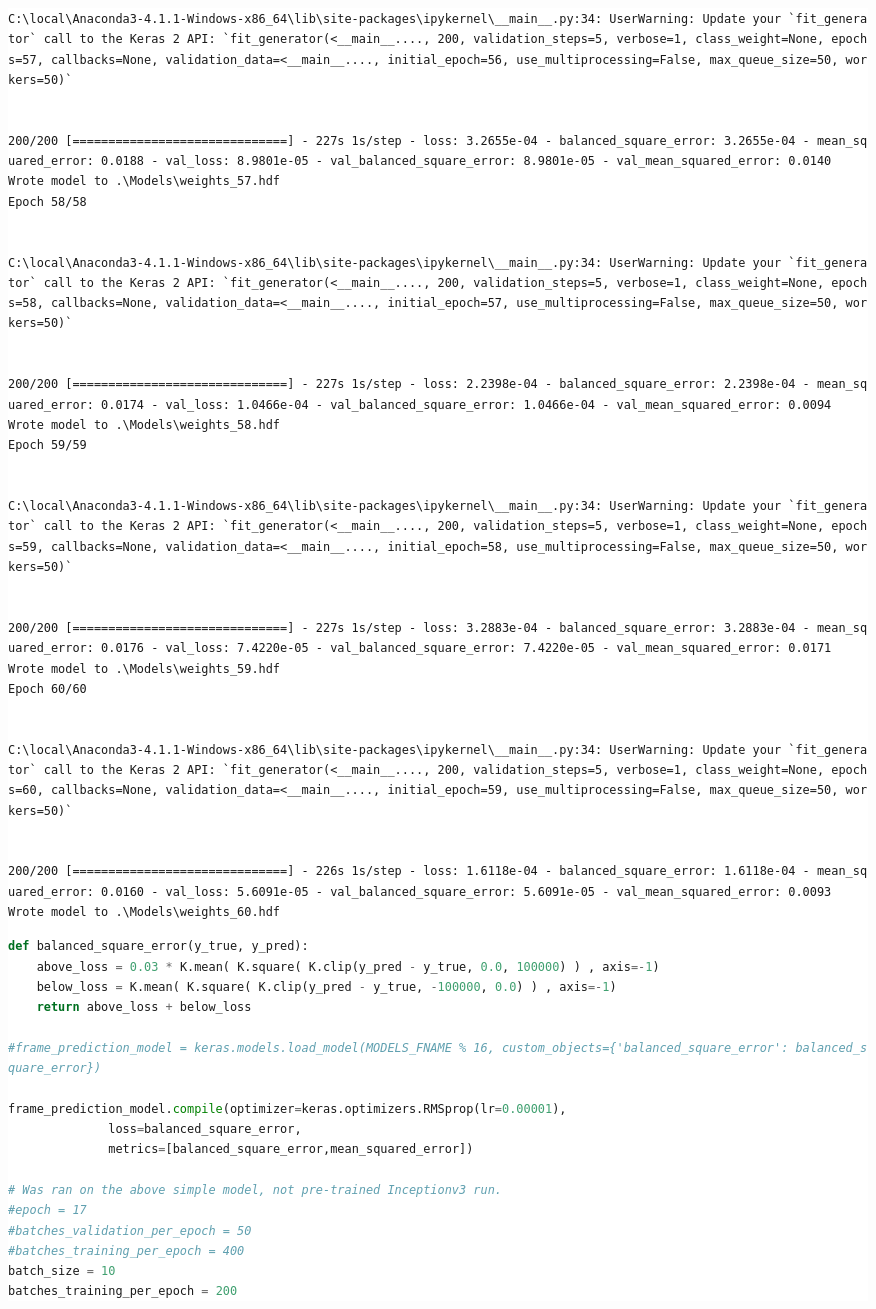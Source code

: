 
    C:\local\Anaconda3-4.1.1-Windows-x86_64\lib\site-packages\ipykernel\__main__.py:34: UserWarning: Update your `fit_generator` call to the Keras 2 API: `fit_generator(<__main__...., 200, validation_steps=5, verbose=1, class_weight=None, epochs=57, callbacks=None, validation_data=<__main__...., initial_epoch=56, use_multiprocessing=False, max_queue_size=50, workers=50)`
    

    200/200 [==============================] - 227s 1s/step - loss: 3.2655e-04 - balanced_square_error: 3.2655e-04 - mean_squared_error: 0.0188 - val_loss: 8.9801e-05 - val_balanced_square_error: 8.9801e-05 - val_mean_squared_error: 0.0140
    Wrote model to .\Models\weights_57.hdf
    Epoch 58/58
    

    C:\local\Anaconda3-4.1.1-Windows-x86_64\lib\site-packages\ipykernel\__main__.py:34: UserWarning: Update your `fit_generator` call to the Keras 2 API: `fit_generator(<__main__...., 200, validation_steps=5, verbose=1, class_weight=None, epochs=58, callbacks=None, validation_data=<__main__...., initial_epoch=57, use_multiprocessing=False, max_queue_size=50, workers=50)`
    

    200/200 [==============================] - 227s 1s/step - loss: 2.2398e-04 - balanced_square_error: 2.2398e-04 - mean_squared_error: 0.0174 - val_loss: 1.0466e-04 - val_balanced_square_error: 1.0466e-04 - val_mean_squared_error: 0.0094
    Wrote model to .\Models\weights_58.hdf
    Epoch 59/59
    

    C:\local\Anaconda3-4.1.1-Windows-x86_64\lib\site-packages\ipykernel\__main__.py:34: UserWarning: Update your `fit_generator` call to the Keras 2 API: `fit_generator(<__main__...., 200, validation_steps=5, verbose=1, class_weight=None, epochs=59, callbacks=None, validation_data=<__main__...., initial_epoch=58, use_multiprocessing=False, max_queue_size=50, workers=50)`
    

    200/200 [==============================] - 227s 1s/step - loss: 3.2883e-04 - balanced_square_error: 3.2883e-04 - mean_squared_error: 0.0176 - val_loss: 7.4220e-05 - val_balanced_square_error: 7.4220e-05 - val_mean_squared_error: 0.0171
    Wrote model to .\Models\weights_59.hdf
    Epoch 60/60
    

    C:\local\Anaconda3-4.1.1-Windows-x86_64\lib\site-packages\ipykernel\__main__.py:34: UserWarning: Update your `fit_generator` call to the Keras 2 API: `fit_generator(<__main__...., 200, validation_steps=5, verbose=1, class_weight=None, epochs=60, callbacks=None, validation_data=<__main__...., initial_epoch=59, use_multiprocessing=False, max_queue_size=50, workers=50)`
    

    200/200 [==============================] - 226s 1s/step - loss: 1.6118e-04 - balanced_square_error: 1.6118e-04 - mean_squared_error: 0.0160 - val_loss: 5.6091e-05 - val_balanced_square_error: 5.6091e-05 - val_mean_squared_error: 0.0093
    Wrote model to .\Models\weights_60.hdf
    


```python
def balanced_square_error(y_true, y_pred):
    above_loss = 0.03 * K.mean( K.square( K.clip(y_pred - y_true, 0.0, 100000) ) , axis=-1)
    below_loss = K.mean( K.square( K.clip(y_pred - y_true, -100000, 0.0) ) , axis=-1)
    return above_loss + below_loss

#frame_prediction_model = keras.models.load_model(MODELS_FNAME % 16, custom_objects={'balanced_square_error': balanced_square_error})

frame_prediction_model.compile(optimizer=keras.optimizers.RMSprop(lr=0.00001),
              loss=balanced_square_error,
              metrics=[balanced_square_error,mean_squared_error])

# Was ran on the above simple model, not pre-trained Inceptionv3 run.
#epoch = 17
#batches_validation_per_epoch = 50
#batches_training_per_epoch = 400
batch_size = 10
batches_training_per_epoch = 200
```